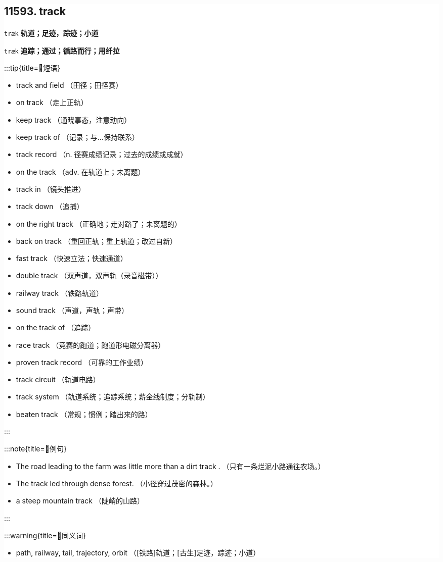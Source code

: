 
## 11593. track

`træk`  **轨道；足迹，踪迹；小道**

`træk`  **追踪；通过；循路而行；用纤拉**

:::tip{title=🤩短语}

- track and field （田径；田径赛）

- on track （走上正轨）

- keep track （通晓事态，注意动向）

- keep track of （记录；与…保持联系）

- track record （n. 径赛成绩记录；过去的成绩或成就）

- on the track （adv. 在轨道上；未离题）

- track in （镜头推进）

- track down （追捕）

- on the right track （正确地；走对路了；未离题的）

- back on track （重回正轨；重上轨道；改过自新）

- fast track （快速立法；快速通道）

- double track （双声道，双声轨（录音磁带））

- railway track （铁路轨道）

- sound track （声道，声轨；声带）

- on the track of （追踪）

- race track （竞赛的跑道；跑道形电磁分离器）

- proven track record （可靠的工作业绩）

- track circuit （轨道电路）

- track system （轨道系统；追踪系统；薪金线制度；分轨制）

- beaten track （常规；惯例；踏出来的路）

:::

:::note{title=🎤例句}

- The road leading to the farm was little more than a dirt track . （只有一条烂泥小路通往农场。）

- The track led through dense forest. （小径穿过茂密的森林。）

- a steep mountain track （陡峭的山路）

:::

:::warning{title=🤔同义词}

- path, railway, tail, trajectory, orbit （[铁路]轨道；[古生]足迹，踪迹；小道）

